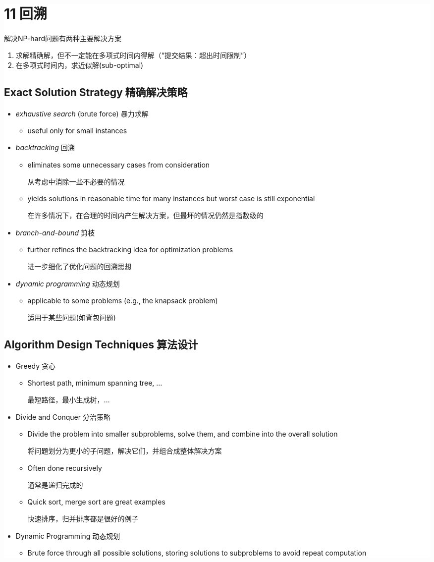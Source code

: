 # 11 回溯

解决NP-hard问题有两种主要解决方案

1. 求解精确解，但不一定能在多项式时间内得解（“提交结果：超出时间限制”）
2. 在多项式时间内，求近似解(sub-optimal)

## Exact Solution Strategy 精确解决策略

- *exhaustive search* (brute force) 暴力求解

  - useful only for small instances

- *backtracking* 回溯

  - eliminates some unnecessary cases from consideration

    从考虑中消除一些不必要的情况

  - yields solutions in reasonable time for many instances but worst case is still exponential

    在许多情况下，在合理的时间内产生解决方案，但最坏的情况仍然是指数级的

- *branch-and-bound* 剪枝

  - further refines the backtracking idea for optimization problems

    进一步细化了优化问题的回溯思想

- *dynamic programming* 动态规划

  - applicable to some problems (e.g., the knapsack problem)

    适用于某些问题(如背包问题)

## Algorithm Design Techniques 算法设计

- Greedy 贪心

  - Shortest path, minimum spanning tree, …

    最短路径，最小生成树，…

- Divide and Conquer 分治策略

  - Divide the problem into smaller subproblems, solve them, and combine into the overall solution

    将问题划分为更小的子问题，解决它们，并组合成整体解决方案

  - Often done recursively

    通常是递归完成的

  - Quick sort, merge sort are great examples

    快速排序，归并排序都是很好的例子

- Dynamic Programming 动态规划

  - Brute force through all possible solutions, storing solutions to subproblems to avoid repeat computation
